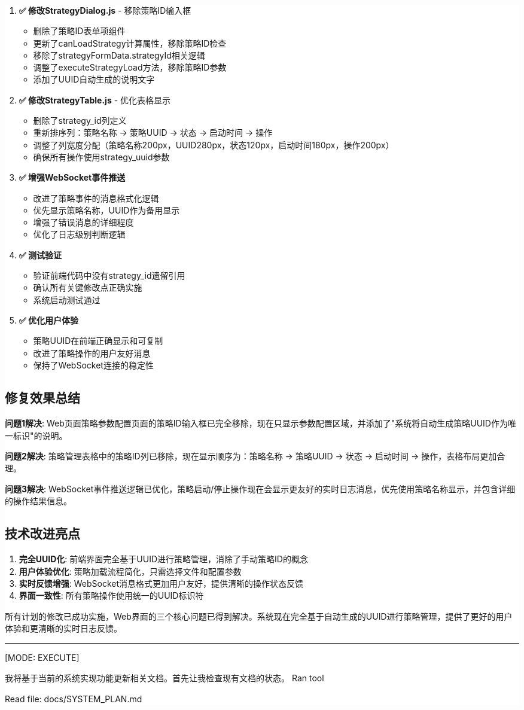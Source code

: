 1. **✅ 修改StrategyDialog.js** - 移除策略ID输入框
   - 删除了策略ID表单项组件
   - 更新了canLoadStrategy计算属性，移除策略ID检查
   - 移除了strategyFormData.strategyId相关逻辑
   - 调整了executeStrategyLoad方法，移除策略ID参数
   - 添加了UUID自动生成的说明文字

2. **✅ 修改StrategyTable.js** - 优化表格显示
   - 删除了strategy_id列定义
   - 重新排序列：策略名称 → 策略UUID → 状态 → 启动时间 → 操作
   - 调整了列宽度分配（策略名称200px，UUID280px，状态120px，启动时间180px，操作200px）
   - 确保所有操作使用strategy_uuid参数

3. **✅ 增强WebSocket事件推送**
   - 改进了策略事件的消息格式化逻辑
   - 优先显示策略名称，UUID作为备用显示
   - 增强了错误消息的详细程度
   - 优化了日志级别判断逻辑

4. **✅ 测试验证**
   - 验证前端代码中没有strategy_id遗留引用
   - 确认所有关键修改点正确实施
   - 系统启动测试通过

5. **✅ 优化用户体验**
   - 策略UUID在前端正确显示和可复制
   - 改进了策略操作的用户友好消息
   - 保持了WebSocket连接的稳定性

## 修复效果总结

**问题1解决**: Web页面策略参数配置页面的策略ID输入框已完全移除，现在只显示参数配置区域，并添加了"系统将自动生成策略UUID作为唯一标识"的说明。

**问题2解决**: 策略管理表格中的策略ID列已移除，现在显示顺序为：策略名称 → 策略UUID → 状态 → 启动时间 → 操作，表格布局更加合理。

**问题3解决**: WebSocket事件推送逻辑已优化，策略启动/停止操作现在会显示更友好的实时日志消息，优先使用策略名称显示，并包含详细的操作结果信息。

## 技术改进亮点

1. **完全UUID化**: 前端界面完全基于UUID进行策略管理，消除了手动策略ID的概念
2. **用户体验优化**: 策略加载流程简化，只需选择文件和配置参数
3. **实时反馈增强**: WebSocket消息格式更加用户友好，提供清晰的操作状态反馈
4. **界面一致性**: 所有策略操作使用统一的UUID标识符

所有计划的修改已成功实施，Web界面的三个核心问题已得到解决。系统现在完全基于自动生成的UUID进行策略管理，提供了更好的用户体验和更清晰的实时日志反馈。

---

[MODE: EXECUTE]

我将基于当前的系统实现功能更新相关文档。首先让我检查现有文档的状态。
Ran tool

Read file: docs/SYSTEM_PLAN.md

